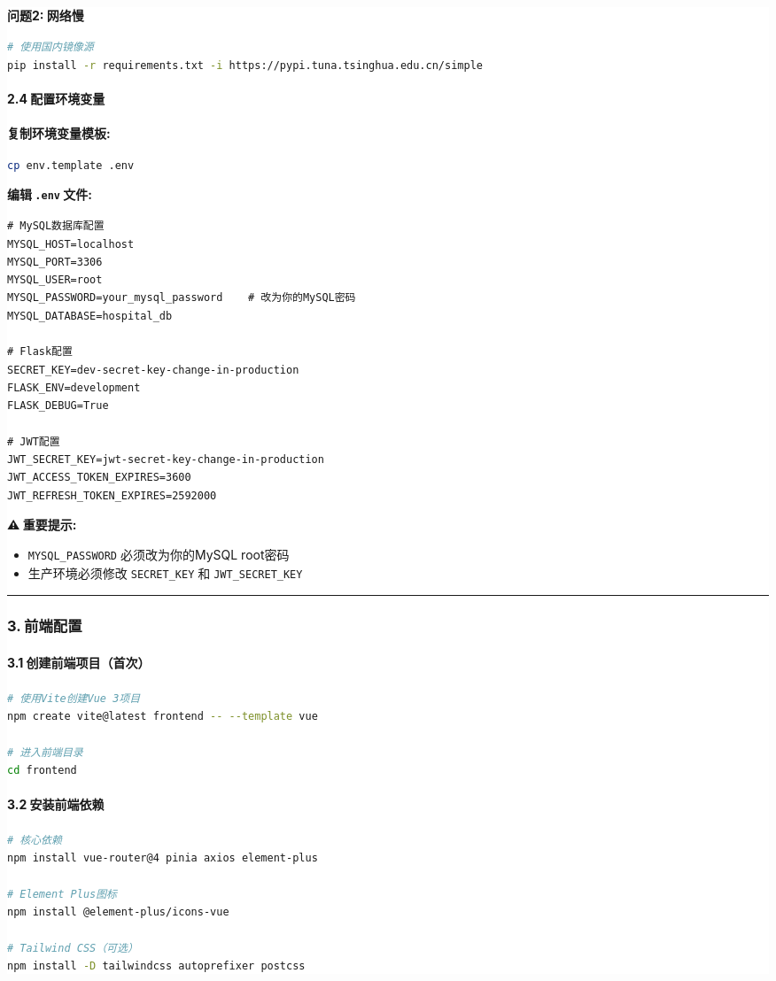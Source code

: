 **问题2: 网络慢**
```bash
# 使用国内镜像源
pip install -r requirements.txt -i https://pypi.tuna.tsinghua.edu.cn/simple
```

#### 2.4 配置环境变量

**复制环境变量模板:**
```bash
cp env.template .env
```

**编辑 `.env` 文件:**
```env
# MySQL数据库配置
MYSQL_HOST=localhost
MYSQL_PORT=3306
MYSQL_USER=root
MYSQL_PASSWORD=your_mysql_password    # 改为你的MySQL密码
MYSQL_DATABASE=hospital_db

# Flask配置
SECRET_KEY=dev-secret-key-change-in-production
FLASK_ENV=development
FLASK_DEBUG=True

# JWT配置
JWT_SECRET_KEY=jwt-secret-key-change-in-production
JWT_ACCESS_TOKEN_EXPIRES=3600
JWT_REFRESH_TOKEN_EXPIRES=2592000
```

**⚠️ 重要提示:**
- `MYSQL_PASSWORD` 必须改为你的MySQL root密码
- 生产环境必须修改 `SECRET_KEY` 和 `JWT_SECRET_KEY`

---

### 3. 前端配置

#### 3.1 创建前端项目（首次）

```bash
# 使用Vite创建Vue 3项目
npm create vite@latest frontend -- --template vue

# 进入前端目录
cd frontend
```

#### 3.2 安装前端依赖

```bash
# 核心依赖
npm install vue-router@4 pinia axios element-plus

# Element Plus图标
npm install @element-plus/icons-vue

# Tailwind CSS（可选）
npm install -D tailwindcss autoprefixer postcss
```

